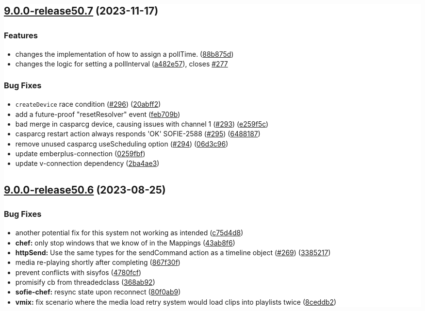 ## [9.0.0-release50.7](https://github.com/Sofie-Automation/sofie-timeline-state-resolver/compare/8.1.0...9.0.0-release50.7) (2023-11-17)

### Features

- changes the implementation of how to assign a pollTime. ([88b875d](https://github.com/Sofie-Automation/sofie-timeline-state-resolver/commit/88b875d4d6196f55379c2dadd6d4d570216a6f42))
- changes the logic for setting a pollInterval ([a482e57](https://github.com/Sofie-Automation/sofie-timeline-state-resolver/commit/a482e57e2a647de9421898df3fb061cf28c74408)), closes [#277](https://github.com/Sofie-Automation/sofie-timeline-state-resolver/issues/277)

### Bug Fixes

- `createDevice` race condition ([#296](https://github.com/Sofie-Automation/sofie-timeline-state-resolver/issues/296)) ([20abff2](https://github.com/Sofie-Automation/sofie-timeline-state-resolver/commit/20abff2324809977e3ef1a135102791bd8b46525))
- add a future-proof "resetResolver" event ([feb709b](https://github.com/Sofie-Automation/sofie-timeline-state-resolver/commit/feb709b5f4a80ce0ebcbe13329c86cec9904fbec))
- bad merge in casparcg device, causing issues with channel 1 ([#293](https://github.com/Sofie-Automation/sofie-timeline-state-resolver/issues/293)) ([e259f5c](https://github.com/Sofie-Automation/sofie-timeline-state-resolver/commit/e259f5c0d7cdde5bc9dcd7fa0120697b6810bae0))
- casparcg restart action always responds 'OK' SOFIE-2588 ([#295](https://github.com/Sofie-Automation/sofie-timeline-state-resolver/issues/295)) ([6488187](https://github.com/Sofie-Automation/sofie-timeline-state-resolver/commit/648818760a654e7e16407d6f635d59bb233870a3))
- remove unused casparcg useScheduling option ([#294](https://github.com/Sofie-Automation/sofie-timeline-state-resolver/issues/294)) ([06d3c96](https://github.com/Sofie-Automation/sofie-timeline-state-resolver/commit/06d3c967d2da012aa2f6655c34d382201a45cab8))
- update emberplus-connection ([0259fbf](https://github.com/Sofie-Automation/sofie-timeline-state-resolver/commit/0259fbfaa45240d041052a0cb76bffe9241cf49f))
- update v-connection dependency ([2ba4ae3](https://github.com/Sofie-Automation/sofie-timeline-state-resolver/commit/2ba4ae3cc769980a4b2b3c3c8a75a84d91d258f8))

## [9.0.0-release50.6](https://github.com/Sofie-Automation/sofie-timeline-state-resolver/compare/9.0.0-release50.5...9.0.0-release50.6) (2023-08-25)

### Bug Fixes

- another potential fix for this system not working as intended ([c75d4d8](https://github.com/Sofie-Automation/sofie-timeline-state-resolver/commit/c75d4d8ee6271be95d1fcd60f8741c3281db0521))
- **chef:** only stop windows that we know of in the Mappings ([43ab8f6](https://github.com/Sofie-Automation/sofie-timeline-state-resolver/commit/43ab8f6b59eda4bdd1e244355a648ee2753ef2f2))
- **httpSend:** Use the same types for the sendCommand action as a timeline object ([#269](https://github.com/Sofie-Automation/sofie-timeline-state-resolver/issues/269)) ([3385217](https://github.com/Sofie-Automation/sofie-timeline-state-resolver/commit/3385217afcb6e45aa37123f5400d1dea4a0c8972))
- media re-playing shortly after completing ([867f30f](https://github.com/Sofie-Automation/sofie-timeline-state-resolver/commit/867f30f2ea3c5c4d568e471f054bfabed877d52b))
- prevent conflicts with sisyfos ([4780fcf](https://github.com/Sofie-Automation/sofie-timeline-state-resolver/commit/4780fcfb816a58a9de44a9af320031def88214dc))
- promisify cb from threadedclass ([368ab92](https://github.com/Sofie-Automation/sofie-timeline-state-resolver/commit/368ab9209c5146a7e5f998dbbd69fd77b20e35f8))
- **sofie-chef:** resync state upon reconnect ([80f0ab9](https://github.com/Sofie-Automation/sofie-timeline-state-resolver/commit/80f0ab9dc9616afdbf6e9c954163f09c18a3b8e1))
- **vmix:** fix scenario where the media load retry system would load clips into playlists twice ([8ceddb2](https://github.com/Sofie-Automation/sofie-timeline-state-resolver/commit/8ceddb291ac3e25cc77f8cb77fa58f67d9167f4c))
